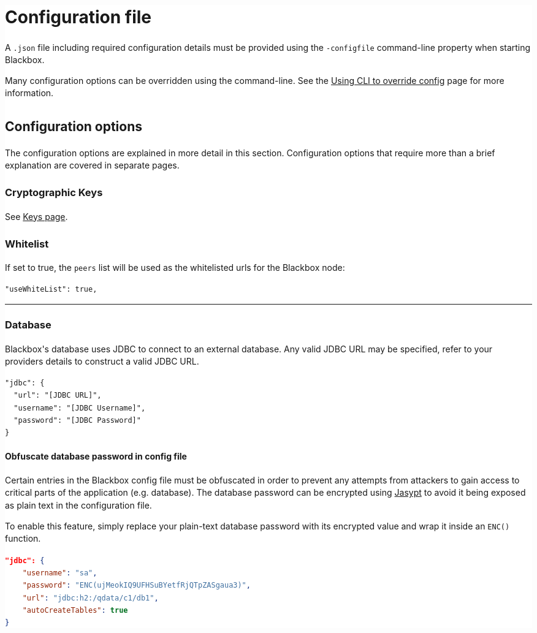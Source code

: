 # Configuration file

A `.json` file including required configuration details must be provided using the `-configfile` command-line property when starting Blackbox.

Many configuration options can be overridden using the command-line.  See the [Using CLI to override config](../Using%20CLI%20to%20override%20config) page for more information.

## Configuration options
The configuration options are explained in more detail in this section.  Configuration options that require more than a brief explanation are covered in separate pages.

### Cryptographic Keys
See [Keys page](../Keys).

### Whitelist
If set to true, the `peers` list will be used as the whitelisted urls for the Blackbox node:
```
"useWhiteList": true,
```

---

### Database
Blackbox's database uses JDBC to connect to an external database. Any valid JDBC URL may be specified, refer to your providers details to construct a valid JDBC URL.

```
"jdbc": {
  "url": "[JDBC URL]",
  "username": "[JDBC Username]",
  "password": "[JDBC Password]"
}
```

#### Obfuscate database password in config file

Certain entries in the Blackbox config file must be obfuscated in order to prevent any attempts from attackers to gain access to critical parts of the application (e.g. database). The database password can be encrypted using [Jasypt](http://www.jasypt.org) to avoid it being exposed as plain text in the configuration file.

To enable this feature, simply replace your plain-text database password with its encrypted value and wrap it inside an `ENC()` function.

```json
"jdbc": {
    "username": "sa",
    "password": "ENC(ujMeokIQ9UFHSuBYetfRjQTpZASgaua3)",
    "url": "jdbc:h2:/qdata/c1/db1",
    "autoCreateTables": true
}
```
